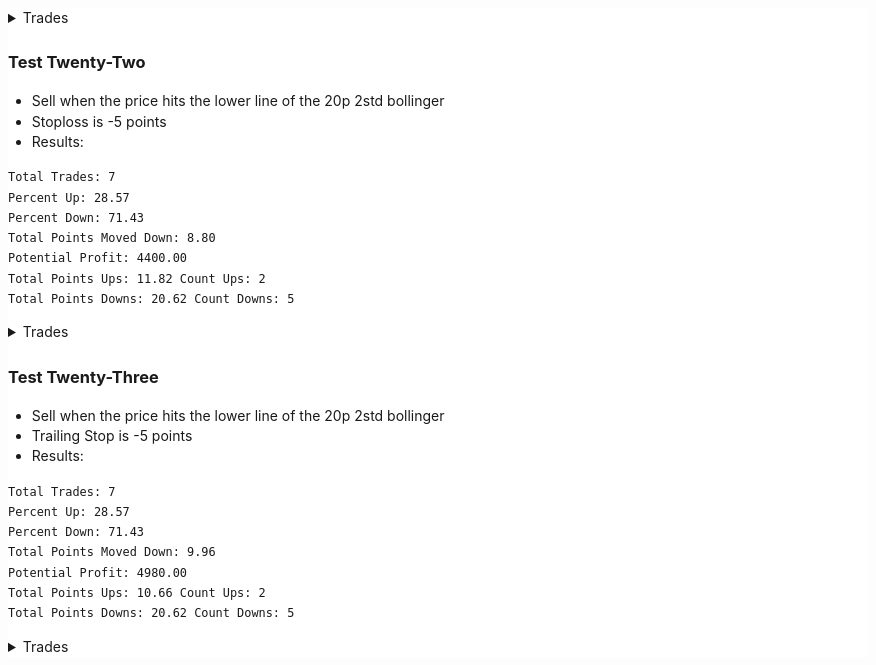 <details><summary>Trades</summary></details>

### Test Twenty-Two
* Sell when the price hits the lower line of the 20p 2std bollinger
* Stoploss is -5 points
* Results:
```
Total Trades: 7
Percent Up: 28.57
Percent Down: 71.43
Total Points Moved Down: 8.80
Potential Profit: 4400.00
Total Points Ups: 11.82 Count Ups: 2
Total Points Downs: 20.62 Count Downs: 5
```

<details><summary>Trades</summary></details>

### Test Twenty-Three
* Sell when the price hits the lower line of the 20p 2std bollinger
* Trailing Stop is -5 points
* Results:
```
Total Trades: 7
Percent Up: 28.57
Percent Down: 71.43
Total Points Moved Down: 9.96
Potential Profit: 4980.00
Total Points Ups: 10.66 Count Ups: 2
Total Points Downs: 20.62 Count Downs: 5
```

<details><summary>Trades</summary></details>
